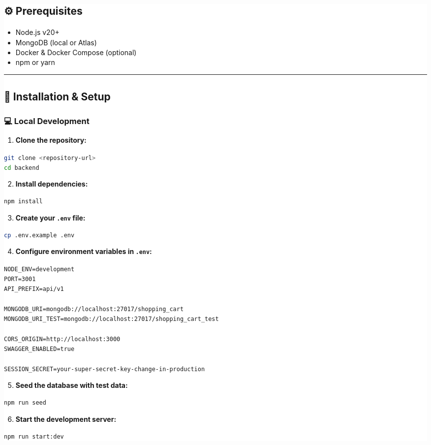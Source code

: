 
## ⚙️ Prerequisites

- Node.js v20+
- MongoDB (local or Atlas)
- Docker & Docker Compose (optional)
- npm or yarn

---

## 🚀 Installation & Setup

### 💻 Local Development

1. **Clone the repository:**

```bash
git clone <repository-url>
cd backend
```

2. **Install dependencies:**

```bash
npm install
```

3. **Create your `.env` file:**

```bash
cp .env.example .env
```

4. **Configure environment variables in `.env`:**

```env
NODE_ENV=development
PORT=3001
API_PREFIX=api/v1

MONGODB_URI=mongodb://localhost:27017/shopping_cart
MONGODB_URI_TEST=mongodb://localhost:27017/shopping_cart_test

CORS_ORIGIN=http://localhost:3000
SWAGGER_ENABLED=true

SESSION_SECRET=your-super-secret-key-change-in-production
```

5. **Seed the database with test data:**

```bash
npm run seed
```

6. **Start the development server:**

```bash
npm run start:dev
```
